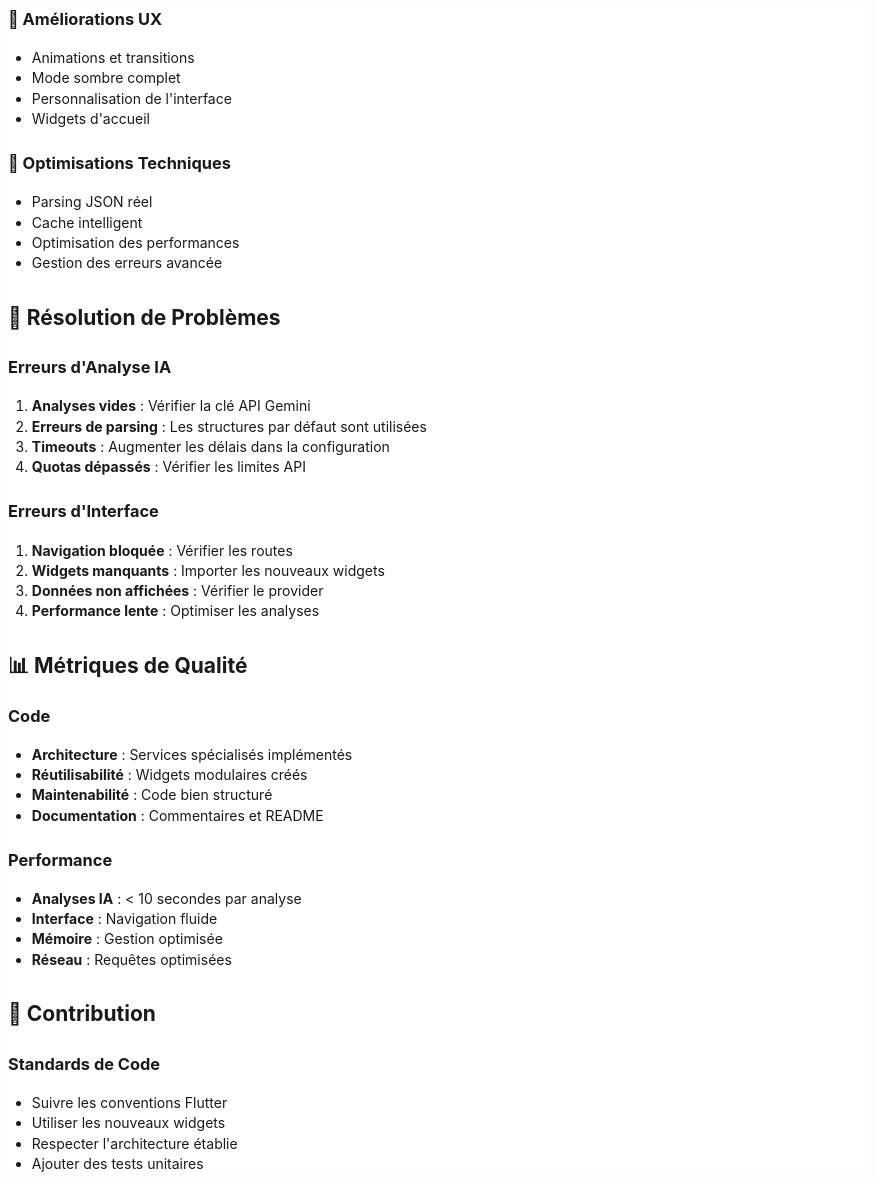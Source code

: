 ### 🎨 Améliorations UX
- Animations et transitions
- Mode sombre complet
- Personnalisation de l'interface
- Widgets d'accueil

### 🔧 Optimisations Techniques
- Parsing JSON réel
- Cache intelligent
- Optimisation des performances
- Gestion des erreurs avancée

## 🐛 Résolution de Problèmes

### Erreurs d'Analyse IA
1. **Analyses vides** : Vérifier la clé API Gemini
2. **Erreurs de parsing** : Les structures par défaut sont utilisées
3. **Timeouts** : Augmenter les délais dans la configuration
4. **Quotas dépassés** : Vérifier les limites API

### Erreurs d'Interface
1. **Navigation bloquée** : Vérifier les routes
2. **Widgets manquants** : Importer les nouveaux widgets
3. **Données non affichées** : Vérifier le provider
4. **Performance lente** : Optimiser les analyses

## 📊 Métriques de Qualité

### Code
- **Architecture** : Services spécialisés implémentés
- **Réutilisabilité** : Widgets modulaires créés
- **Maintenabilité** : Code bien structuré
- **Documentation** : Commentaires et README

### Performance
- **Analyses IA** : < 10 secondes par analyse
- **Interface** : Navigation fluide
- **Mémoire** : Gestion optimisée
- **Réseau** : Requêtes optimisées

## 🤝 Contribution

### Standards de Code
- Suivre les conventions Flutter
- Utiliser les nouveaux widgets
- Respecter l'architecture établie
- Ajouter des tests unitaires
